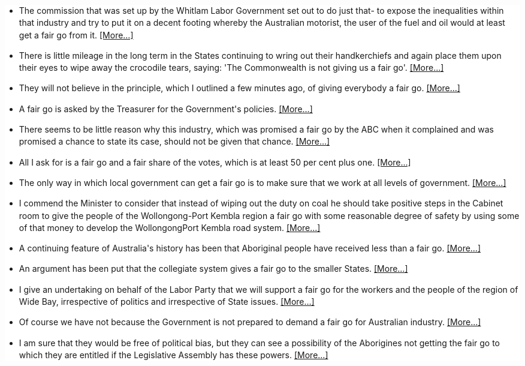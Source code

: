 * The commission that was set up by the Whitlam Labor Government set out to do just that- to expose the inequalities within that industry and try to put it on a decent footing whereby the Australian motorist, the user of the fuel and oil would at least get a <span class="highlight">fair go</span> from it. [[More&hellip;]](https://historichansard.net/hofreps/1976/19760909_reps_30_hor100/#subdebate-39-0)

* There is little mileage in the long term in the States continuing to wring out their handkerchiefs and again place them upon their eyes to wipe away the crocodile tears, saying: 'The Commonwealth is not giving us a <span class="highlight">fair go</span>'. [[More&hellip;]](https://historichansard.net/hofreps/1976/19760909_reps_30_hor100/#subdebate-39-0)

* They will not believe in the principle, which I outlined a few minutes ago, of giving everybody a <span class="highlight">fair go</span>. [[More&hellip;]](https://historichansard.net/hofreps/1976/19760909_reps_30_hor100/#subdebate-39-0)

* A <span class="highlight">fair go</span> is asked by the Treasurer for the Government's policies. [[More&hellip;]](https://historichansard.net/hofreps/1976/19760914_reps_30_hor100/#subdebate-29-0)

* There seems to be little reason why this industry, which was promised a <span class="highlight">fair go</span> by the ABC when it complained and was promised a chance to state its case, should not be given that chance. [[More&hellip;]](https://historichansard.net/hofreps/1976/19760921_reps_30_hor100/#subdebate-37-0)

* All I ask for is a <span class="highlight">fair go</span> and a fair share of the votes, which is at least 50 per cent plus one. [[More&hellip;]](https://historichansard.net/hofreps/1976/19760922_reps_30_hor100/#subdebate-34-0)

* The only way in which local government can get a <span class="highlight">fair go</span> is to make sure that we work at all levels of government. [[More&hellip;]](https://historichansard.net/hofreps/1976/19761007_reps_30_hor101/#subdebate-42-0)

* I commend the Minister to consider that instead of wiping out the duty on coal he should take positive steps in the Cabinet room to give the people of the Wollongong-Port Kembla region a <span class="highlight">fair go</span> with some reasonable degree of safety by using some of that money to develop the WollongongPort Kembla road system. [[More&hellip;]](https://historichansard.net/hofreps/1976/19761012_reps_30_hor101/#debate-13)

* A continuing feature of Australia's history has been that Aboriginal people have received less than a <span class="highlight">fair go</span>. [[More&hellip;]](https://historichansard.net/hofreps/1976/19761103_reps_30_hor101/#subdebate-33-0)

* An argument has been put that the collegiate system gives a <span class="highlight">fair go</span> to the smaller States. [[More&hellip;]](https://historichansard.net/hofreps/1976/19761103_reps_30_hor101/#subdebate-47-0)

* I give an undertaking on behalf of the Labor Party that we will support a <span class="highlight">fair go</span> for the workers and the people of the region of Wide Bay, irrespective of politics and irrespective of State issues. [[More&hellip;]](https://historichansard.net/hofreps/1976/19761110_reps_30_hor101/#subdebate-44-0)

* Of course we have not because the Government is not prepared to demand a <span class="highlight">fair go</span> for Australian industry. [[More&hellip;]](https://historichansard.net/hofreps/1976/19761116_reps_30_hor102/#subdebate-37-0)

* I am sure that they would be free of political bias, but they can see a possibility of the Aborigines not getting the <span class="highlight">fair go</span> to which they are entitled if the Legislative Assembly has these powers. [[More&hellip;]](https://historichansard.net/hofreps/1976/19761201_reps_30_hor102/#debate-37)
